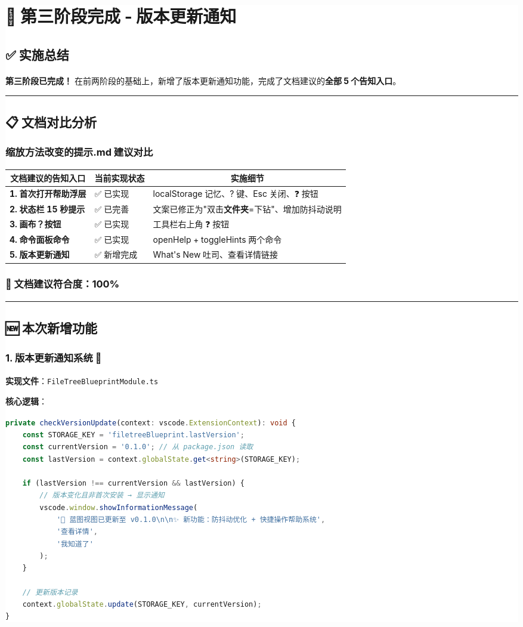 # 🎉 第三阶段完成 - 版本更新通知

## ✅ 实施总结

**第三阶段已完成！** 在前两阶段的基础上，新增了版本更新通知功能，完成了文档建议的**全部 5 个告知入口**。

---

## 📋 文档对比分析

### 缩放方法改变的提示.md 建议对比

| 文档建议的告知入口 | 当前实现状态 | 实施细节 |
|------------------|------------|----------|
| **1. 首次打开帮助浮层** | ✅ 已实现 | localStorage 记忆、? 键、Esc 关闭、❓ 按钮 |
| **2. 状态栏 15 秒提示** | ✅ 已完善 | 文案已修正为"双击**文件夹**=下钻"、增加防抖动说明 |
| **3. 画布？按钮** | ✅ 已实现 | 工具栏右上角 ❓ 按钮 |
| **4. 命令面板命令** | ✅ 已实现 | openHelp + toggleHints 两个命令 |
| **5. 版本更新通知** | ✅ 新增完成 | What's New 吐司、查看详情链接 |

### 🎯 文档建议符合度：**100%**

---

## 🆕 本次新增功能

### 1. 版本更新通知系统 🔔

**实现文件**：`FileTreeBlueprintModule.ts`

**核心逻辑**：
```typescript
private checkVersionUpdate(context: vscode.ExtensionContext): void {
    const STORAGE_KEY = 'filetreeBlueprint.lastVersion';
    const currentVersion = '0.1.0'; // 从 package.json 读取
    const lastVersion = context.globalState.get<string>(STORAGE_KEY);
    
    if (lastVersion !== currentVersion && lastVersion) {
        // 版本变化且非首次安装 → 显示通知
        vscode.window.showInformationMessage(
            '🎉 蓝图视图已更新至 v0.1.0\n\n✨ 新功能：防抖动优化 + 快捷操作帮助系统',
            '查看详情',
            '我知道了'
        );
    }
    
    // 更新版本记录
    context.globalState.update(STORAGE_KEY, currentVersion);
}
```
